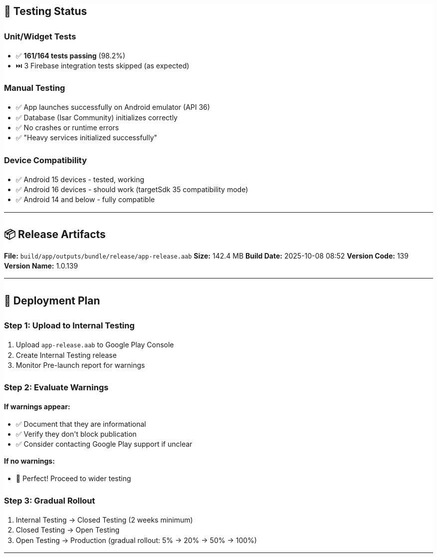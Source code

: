 
## 🧪 Testing Status

### Unit/Widget Tests
- ✅ **161/164 tests passing** (98.2%)
- ⏭️ 3 Firebase integration tests skipped (as expected)

### Manual Testing
- ✅ App launches successfully on Android emulator (API 36)
- ✅ Database (Isar Community) initializes correctly
- ✅ No crashes or runtime errors
- ✅ "Heavy services initialized successfully"

### Device Compatibility
- ✅ Android 15 devices - tested, working
- ✅ Android 16 devices - should work (targetSdk 35 compatibility mode)
- ✅ Android 14 and below - fully compatible

---

## 📦 Release Artifacts

**File:** `build/app/outputs/bundle/release/app-release.aab`
**Size:** 142.4 MB
**Build Date:** 2025-10-08 08:52
**Version Code:** 139
**Version Name:** 1.0.139

---

## 🚀 Deployment Plan

### Step 1: Upload to Internal Testing
1. Upload `app-release.aab` to Google Play Console
2. Create Internal Testing release
3. Monitor Pre-launch report for warnings

### Step 2: Evaluate Warnings
**If warnings appear:**
- ✅ Document that they are informational
- ✅ Verify they don't block publication
- ✅ Consider contacting Google Play support if unclear

**If no warnings:**
- 🎉 Perfect! Proceed to wider testing

### Step 3: Gradual Rollout
1. Internal Testing → Closed Testing (2 weeks minimum)
2. Closed Testing → Open Testing
3. Open Testing → Production (gradual rollout: 5% → 20% → 50% → 100%)

---